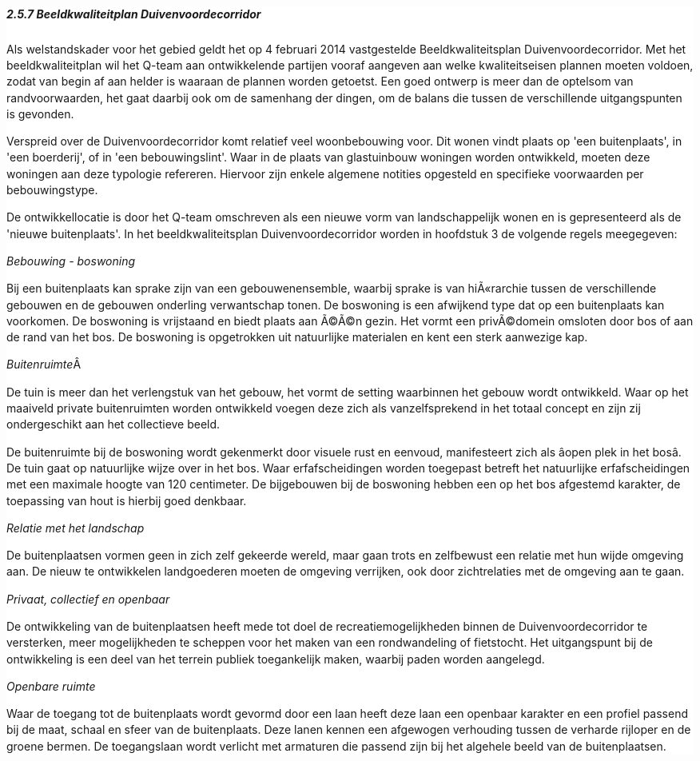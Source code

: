 ##### 2\.5\.7 Beeldkwaliteitplan Duivenvoordecorridor

Als welstandskader voor het gebied geldt het op 4 februari 2014 vastgestelde Beeldkwaliteitsplan Duivenvoordecorridor. Met het beeldkwaliteitplan wil het Q\-team aan ontwikkelende partijen vooraf aangeven aan welke kwaliteitseisen plannen moeten voldoen, zodat van begin af aan helder is waaraan de plannen worden getoetst. Een goed ontwerp is meer dan de optelsom van randvoorwaarden, het gaat daarbij ook om de samenhang der dingen, om de balans die tussen de verschillende uitgangspunten is gevonden.

Verspreid over de Duivenvoordecorridor komt relatief veel woonbebouwing voor. Dit wonen vindt plaats op 'een buitenplaats', in 'een boerderij', of in 'een bebouwingslint'. Waar in de plaats van glastuinbouw woningen worden ontwikkeld, moeten deze woningen aan deze typologie refereren. Hiervoor zijn enkele algemene notities opgesteld en specifieke voorwaarden per bebouwingstype.

De ontwikkellocatie is door het Q\-team omschreven als een nieuwe vorm van landschappelijk wonen en is gepresenteerd als de 'nieuwe buitenplaats'. In het beeldkwaliteitsplan Duivenvoordecorridor worden in hoofdstuk 3 de volgende regels meegegeven:

*Bebouwing \- boswoning*

Bij een buitenplaats kan sprake zijn van een gebouwenensemble, waarbij sprake is van hiÃ«rarchie tussen de verschillende gebouwen en de gebouwen onderling verwantschap tonen. De boswoning is een afwijkend type dat op een buitenplaats kan voorkomen. De boswoning is vrijstaand en biedt plaats aan Ã©Ã©n gezin. Het vormt een privÃ©domein omsloten door bos of aan de rand van het bos. De boswoning is opgetrokken uit natuurlijke materialen en kent een sterk aanwezige kap.

*Buitenruimte*Â

De tuin is meer dan het verlengstuk van het gebouw, het vormt de setting waarbinnen het gebouw wordt ontwikkeld. Waar op het maaiveld private buitenruimten worden ontwikkeld voegen deze zich als vanzelfsprekend in het totaal concept en zijn zij ondergeschikt aan het collectieve beeld.

De buitenruimte bij de boswoning wordt gekenmerkt door visuele rust en eenvoud, manifesteert zich als âopen plek in het bosâ. De tuin gaat op natuurlijke wijze over in het bos. Waar erfafscheidingen worden toegepast betreft het natuurlijke erfafscheidingen met een maximale hoogte van 120 centimeter. De bijgebouwen bij de boswoning hebben een op het bos afgestemd karakter, de toepassing van hout is hierbij goed denkbaar.

*Relatie met het landschap*

De buitenplaatsen vormen geen in zich zelf gekeerde wereld, maar gaan trots en zelfbewust een relatie met hun wijde omgeving aan. De nieuw te ontwikkelen landgoederen moeten de omgeving verrijken, ook door zichtrelaties met de omgeving aan te gaan.

*Privaat, collectief en openbaar*

De ontwikkeling van de buitenplaatsen heeft mede tot doel de recreatiemogelijkheden binnen de Duivenvoordecorridor te versterken, meer mogelijkheden te scheppen voor het maken van een rondwandeling of fietstocht. Het uitgangspunt bij de ontwikkeling is een deel van het terrein publiek toegankelijk maken, waarbij paden worden aangelegd.

*Openbare ruimte*

Waar de toegang tot de buitenplaats wordt gevormd door een laan heeft deze laan een openbaar karakter en een profiel passend bij de maat, schaal en sfeer van de buitenplaats. Deze lanen kennen een afgewogen verhouding tussen de verharde rijloper en de groene bermen. De toegangslaan wordt verlicht met armaturen die passend zijn bij het algehele beeld van de buitenplaatsen.
